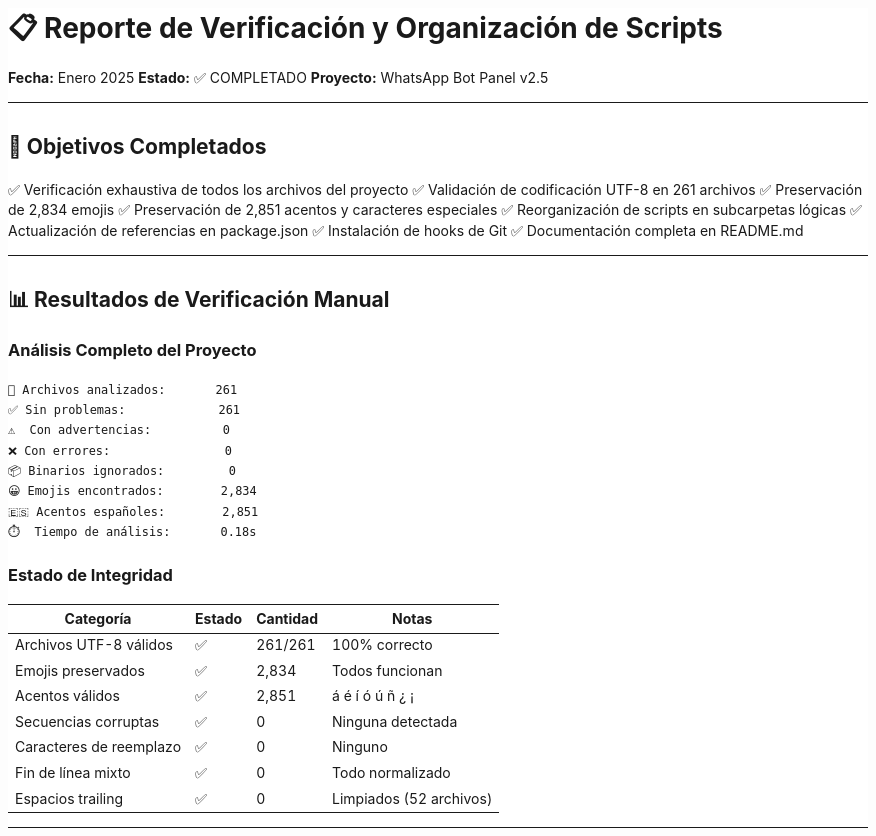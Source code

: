 # 📋 Reporte de Verificación y Organización de Scripts

**Fecha:** Enero 2025
**Estado:** ✅ COMPLETADO
**Proyecto:** WhatsApp Bot Panel v2.5

---

## 🎯 Objetivos Completados

✅ Verificación exhaustiva de todos los archivos del proyecto
✅ Validación de codificación UTF-8 en 261 archivos
✅ Preservación de 2,834 emojis
✅ Preservación de 2,851 acentos y caracteres especiales
✅ Reorganización de scripts en subcarpetas lógicas
✅ Actualización de referencias en package.json
✅ Instalación de hooks de Git
✅ Documentación completa en README.md

---

## 📊 Resultados de Verificación Manual

### Análisis Completo del Proyecto

```
📄 Archivos analizados:       261
✅ Sin problemas:             261
⚠️  Con advertencias:          0
❌ Con errores:                0
📦 Binarios ignorados:         0
😀 Emojis encontrados:        2,834
🇪🇸 Acentos españoles:        2,851
⏱️  Tiempo de análisis:       0.18s
```

### Estado de Integridad

| Categoría | Estado | Cantidad | Notas |
|-----------|--------|----------|-------|
| Archivos UTF-8 válidos | ✅ | 261/261 | 100% correcto |
| Emojis preservados | ✅ | 2,834 | Todos funcionan |
| Acentos válidos | ✅ | 2,851 | á é í ó ú ñ ¿ ¡ |
| Secuencias corruptas | ✅ | 0 | Ninguna detectada |
| Caracteres de reemplazo | ✅ | 0 | Ninguno |
| Fin de línea mixto | ✅ | 0 | Todo normalizado |
| Espacios trailing | ✅ | 0 | Limpiados (52 archivos) |

---
